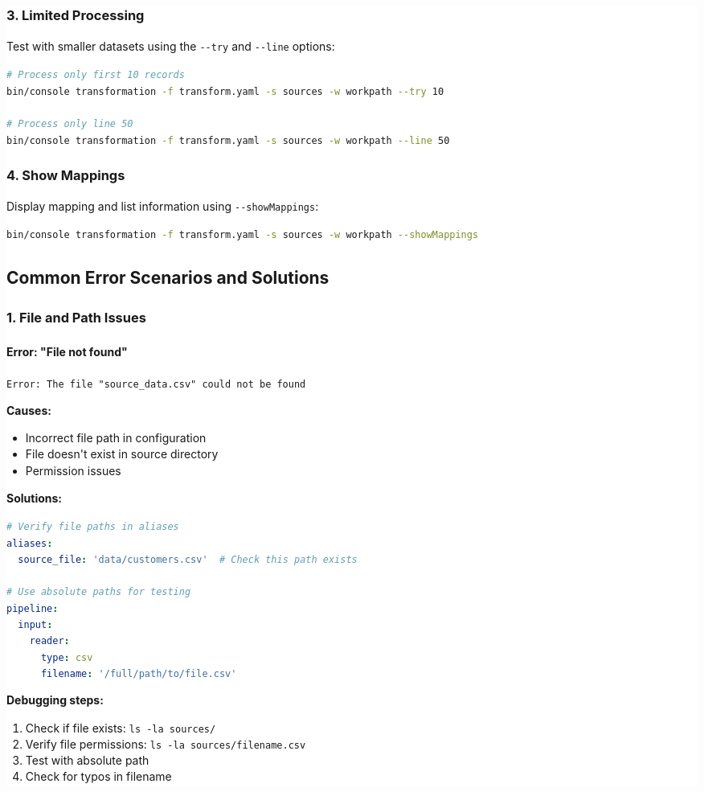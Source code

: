 
### 3. Limited Processing

Test with smaller datasets using the `--try` and `--line` options:

```bash
# Process only first 10 records
bin/console transformation -f transform.yaml -s sources -w workpath --try 10

# Process only line 50
bin/console transformation -f transform.yaml -s sources -w workpath --line 50
```

### 4. Show Mappings

Display mapping and list information using `--showMappings`:

```bash
bin/console transformation -f transform.yaml -s sources -w workpath --showMappings
```

## Common Error Scenarios and Solutions

### 1. File and Path Issues

#### Error: "File not found"
```
Error: The file "source_data.csv" could not be found
```

**Causes:**
- Incorrect file path in configuration
- File doesn't exist in source directory
- Permission issues

**Solutions:**
```yaml
# Verify file paths in aliases
aliases:
  source_file: 'data/customers.csv'  # Check this path exists

# Use absolute paths for testing
pipeline:
  input:
    reader:
      type: csv
      filename: '/full/path/to/file.csv'
```

**Debugging steps:**
1. Check if file exists: `ls -la sources/`
2. Verify file permissions: `ls -la sources/filename.csv`
3. Test with absolute path
4. Check for typos in filename
